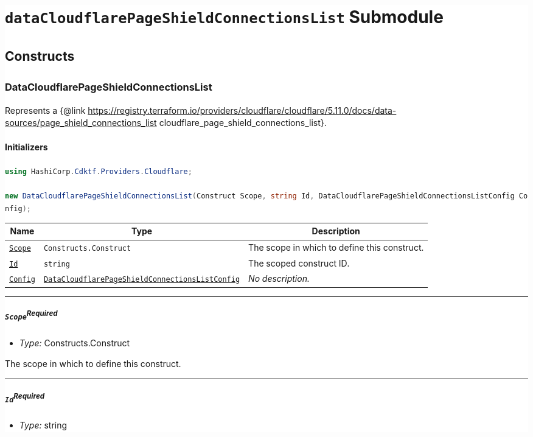 # `dataCloudflarePageShieldConnectionsList` Submodule <a name="`dataCloudflarePageShieldConnectionsList` Submodule" id="@cdktf/provider-cloudflare.dataCloudflarePageShieldConnectionsList"></a>

## Constructs <a name="Constructs" id="Constructs"></a>

### DataCloudflarePageShieldConnectionsList <a name="DataCloudflarePageShieldConnectionsList" id="@cdktf/provider-cloudflare.dataCloudflarePageShieldConnectionsList.DataCloudflarePageShieldConnectionsList"></a>

Represents a {@link https://registry.terraform.io/providers/cloudflare/cloudflare/5.11.0/docs/data-sources/page_shield_connections_list cloudflare_page_shield_connections_list}.

#### Initializers <a name="Initializers" id="@cdktf/provider-cloudflare.dataCloudflarePageShieldConnectionsList.DataCloudflarePageShieldConnectionsList.Initializer"></a>

```csharp
using HashiCorp.Cdktf.Providers.Cloudflare;

new DataCloudflarePageShieldConnectionsList(Construct Scope, string Id, DataCloudflarePageShieldConnectionsListConfig Config);
```

| **Name** | **Type** | **Description** |
| --- | --- | --- |
| <code><a href="#@cdktf/provider-cloudflare.dataCloudflarePageShieldConnectionsList.DataCloudflarePageShieldConnectionsList.Initializer.parameter.scope">Scope</a></code> | <code>Constructs.Construct</code> | The scope in which to define this construct. |
| <code><a href="#@cdktf/provider-cloudflare.dataCloudflarePageShieldConnectionsList.DataCloudflarePageShieldConnectionsList.Initializer.parameter.id">Id</a></code> | <code>string</code> | The scoped construct ID. |
| <code><a href="#@cdktf/provider-cloudflare.dataCloudflarePageShieldConnectionsList.DataCloudflarePageShieldConnectionsList.Initializer.parameter.config">Config</a></code> | <code><a href="#@cdktf/provider-cloudflare.dataCloudflarePageShieldConnectionsList.DataCloudflarePageShieldConnectionsListConfig">DataCloudflarePageShieldConnectionsListConfig</a></code> | *No description.* |

---

##### `Scope`<sup>Required</sup> <a name="Scope" id="@cdktf/provider-cloudflare.dataCloudflarePageShieldConnectionsList.DataCloudflarePageShieldConnectionsList.Initializer.parameter.scope"></a>

- *Type:* Constructs.Construct

The scope in which to define this construct.

---

##### `Id`<sup>Required</sup> <a name="Id" id="@cdktf/provider-cloudflare.dataCloudflarePageShieldConnectionsList.DataCloudflarePageShieldConnectionsList.Initializer.parameter.id"></a>

- *Type:* string

